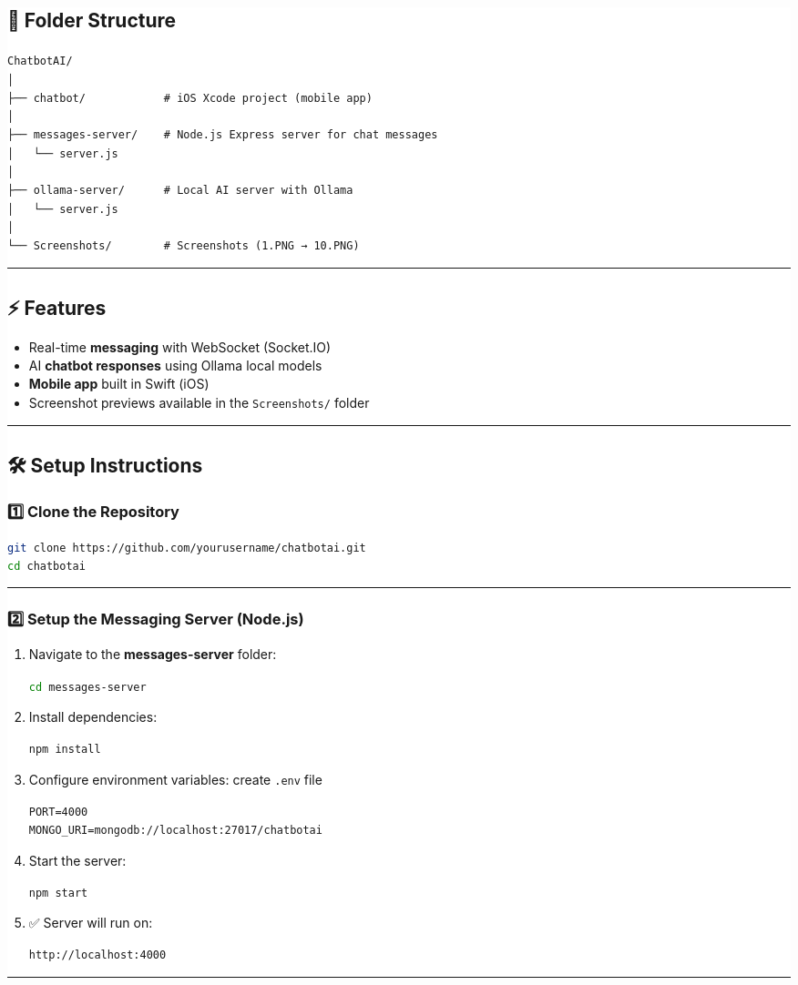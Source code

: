 ## 📂 Folder Structure

```
ChatbotAI/
│
├── chatbot/            # iOS Xcode project (mobile app)
│
├── messages-server/    # Node.js Express server for chat messages
│   └── server.js
│
├── ollama-server/      # Local AI server with Ollama
│   └── server.js
│
└── Screenshots/        # Screenshots (1.PNG → 10.PNG)
```

---

## ⚡ Features

- Real-time **messaging** with WebSocket (Socket.IO)  
- AI **chatbot responses** using Ollama local models  
- **Mobile app** built in Swift (iOS)  
- Screenshot previews available in the `Screenshots/` folder  

---

## 🛠 Setup Instructions

### 1️⃣ Clone the Repository
```bash
git clone https://github.com/yourusername/chatbotai.git
cd chatbotai
```

---

### 2️⃣ Setup the Messaging Server (Node.js)

1. Navigate to the **messages-server** folder:
   ```bash
   cd messages-server
   ```
2. Install dependencies:
   ```bash
   npm install
   ```
3. Configure environment variables: create `.env` file
   ```env
   PORT=4000
   MONGO_URI=mongodb://localhost:27017/chatbotai
   ```
4. Start the server:
   ```bash
   npm start
   ```
5. ✅ Server will run on:  
   ```
   http://localhost:4000
   ```

---